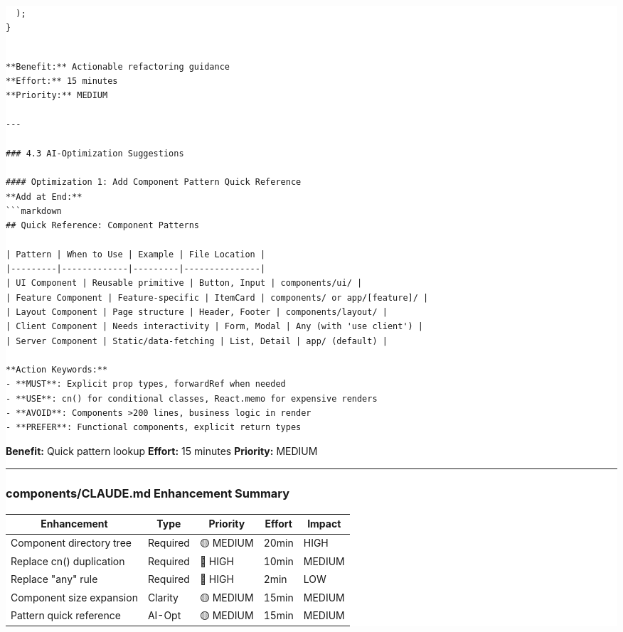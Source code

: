 ```markdown
  );
}
```
```

**Benefit:** Actionable refactoring guidance
**Effort:** 15 minutes
**Priority:** MEDIUM

---

### 4.3 AI-Optimization Suggestions

#### Optimization 1: Add Component Pattern Quick Reference
**Add at End:**
```markdown
## Quick Reference: Component Patterns

| Pattern | When to Use | Example | File Location |
|---------|-------------|---------|---------------|
| UI Component | Reusable primitive | Button, Input | components/ui/ |
| Feature Component | Feature-specific | ItemCard | components/ or app/[feature]/ |
| Layout Component | Page structure | Header, Footer | components/layout/ |
| Client Component | Needs interactivity | Form, Modal | Any (with 'use client') |
| Server Component | Static/data-fetching | List, Detail | app/ (default) |

**Action Keywords:**
- **MUST**: Explicit prop types, forwardRef when needed
- **USE**: cn() for conditional classes, React.memo for expensive renders
- **AVOID**: Components >200 lines, business logic in render
- **PREFER**: Functional components, explicit return types
```

**Benefit:** Quick pattern lookup
**Effort:** 15 minutes
**Priority:** MEDIUM

---

### components/CLAUDE.md Enhancement Summary

| Enhancement | Type | Priority | Effort | Impact |
|-------------|------|----------|--------|--------|
| Component directory tree | Required | 🟡 MEDIUM | 20min | HIGH |
| Replace cn() duplication | Required | 🔴 HIGH | 10min | MEDIUM |
| Replace "any" rule | Required | 🔴 HIGH | 2min | LOW |
| Component size expansion | Clarity | 🟡 MEDIUM | 15min | MEDIUM |
| Pattern quick reference | AI-Opt | 🟡 MEDIUM | 15min | MEDIUM |
